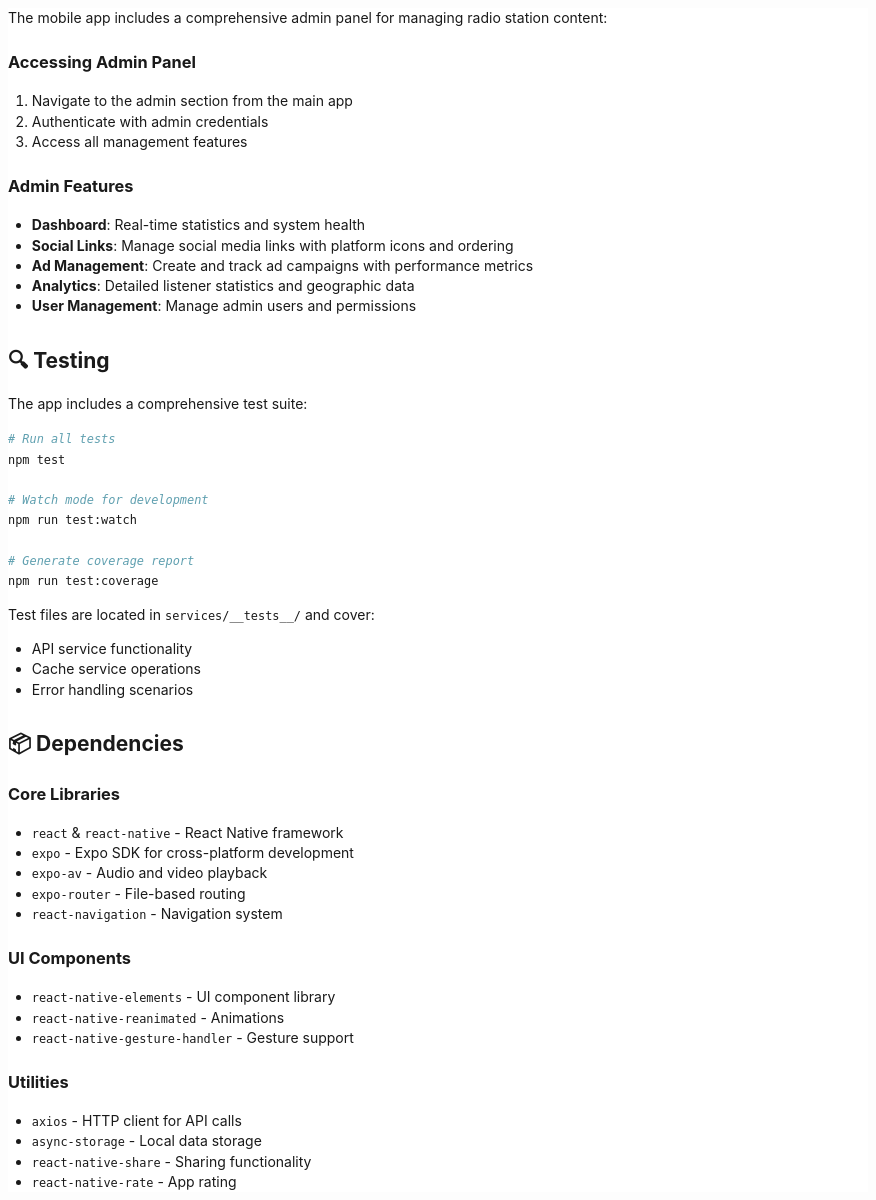 The mobile app includes a comprehensive admin panel for managing radio station content:

### Accessing Admin Panel
1. Navigate to the admin section from the main app
2. Authenticate with admin credentials
3. Access all management features

### Admin Features
- **Dashboard**: Real-time statistics and system health
- **Social Links**: Manage social media links with platform icons and ordering
- **Ad Management**: Create and track ad campaigns with performance metrics
- **Analytics**: Detailed listener statistics and geographic data
- **User Management**: Manage admin users and permissions

## 🔍 Testing

The app includes a comprehensive test suite:

```bash
# Run all tests
npm test

# Watch mode for development
npm run test:watch

# Generate coverage report
npm run test:coverage
```

Test files are located in `services/__tests__/` and cover:
- API service functionality
- Cache service operations
- Error handling scenarios

## 📦 Dependencies

### Core Libraries
- `react` & `react-native` - React Native framework
- `expo` - Expo SDK for cross-platform development
- `expo-av` - Audio and video playback
- `expo-router` - File-based routing
- `react-navigation` - Navigation system

### UI Components
- `react-native-elements` - UI component library
- `react-native-reanimated` - Animations
- `react-native-gesture-handler` - Gesture support

### Utilities
- `axios` - HTTP client for API calls
- `async-storage` - Local data storage
- `react-native-share` - Sharing functionality
- `react-native-rate` - App rating
